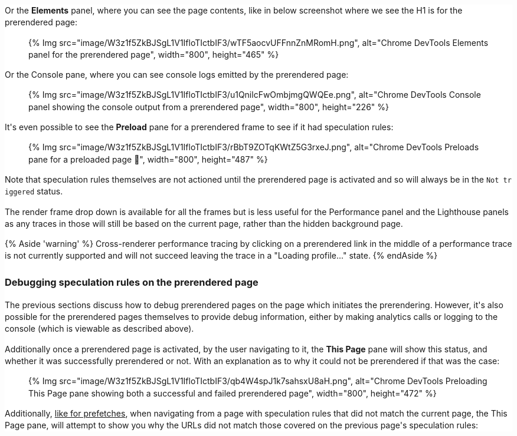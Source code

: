 Or the **Elements** panel, where you can see the page contents, like in below screenshot where we see the H1 is for the prerendered page:

<figure>
  {% Img src="image/W3z1f5ZkBJSgL1V1IfloTIctbIF3/wTF5aocvUFFnnZnMRomH.png", alt="Chrome DevTools Elements panel for the prerendered page", width="800", height="465" %}
</figure>

Or the Console pane, where you can see console logs emitted by the prerendered page:

<figure>
  {% Img src="image/W3z1f5ZkBJSgL1V1IfloTIctbIF3/u1QnilcFwOmbjmgQWQEe.png", alt="Chrome DevTools Console panel showing the console output from a prerendered page", width="800", height="226" %}
</figure>

It's even possible to see the **Preload** pane for a prerendered frame to see if it had speculation rules:

<figure>
  {% Img src="image/W3z1f5ZkBJSgL1V1IfloTIctbIF3/rBbT9ZOTqKWtZ5G3rxeJ.png", alt="Chrome DevTools Preloads pane for a preloaded page 🤯", width="800", height="487" %}
</figure>

Note that speculation rules themselves are not actioned until the prerendered page is activated and so will always be in the `Not triggered` status.

The render frame drop down is available for all the frames but is less useful for the Performance panel and the Lighthouse panels as any traces in those will still be based on the current page, rather than the hidden background page.

{% Aside 'warning' %}
  Cross-renderer performance tracing by clicking on a prerendered link in the middle of a performance trace is not currently supported and will not succeed leaving the trace in a "Loading profile..." state.
{% endAside %}

### Debugging speculation rules on the prerendered page

The previous sections discuss how to debug prerendered pages on the page which initiates the prerendering. However, it's also possible for the prerendered pages themselves to provide debug information, either by making analytics calls or logging to the console (which is viewable as described above).

Additionally once a prerendered page is activated, by the user navigating to it, the **This Page** pane will show this status, and whether it was successfully prerendered or not. With an explanation as to why it could not be prerendered if that was the case:

<figure>
  {% Img src="image/W3z1f5ZkBJSgL1V1IfloTIctbIF3/qb4W4spJ1k7sahsxU8aH.png", alt="Chrome DevTools Preloading This Page pane showing both a successful and failed prerendered page", width="800", height="472" %}
</figure>

Additionally, [like for prefetches](#unmatched-preloads), when navigating from a page with speculation rules that did not match the current page, the This Page pane, will attempt to show you why the URLs did not match those covered on the previous page's speculation rules:
